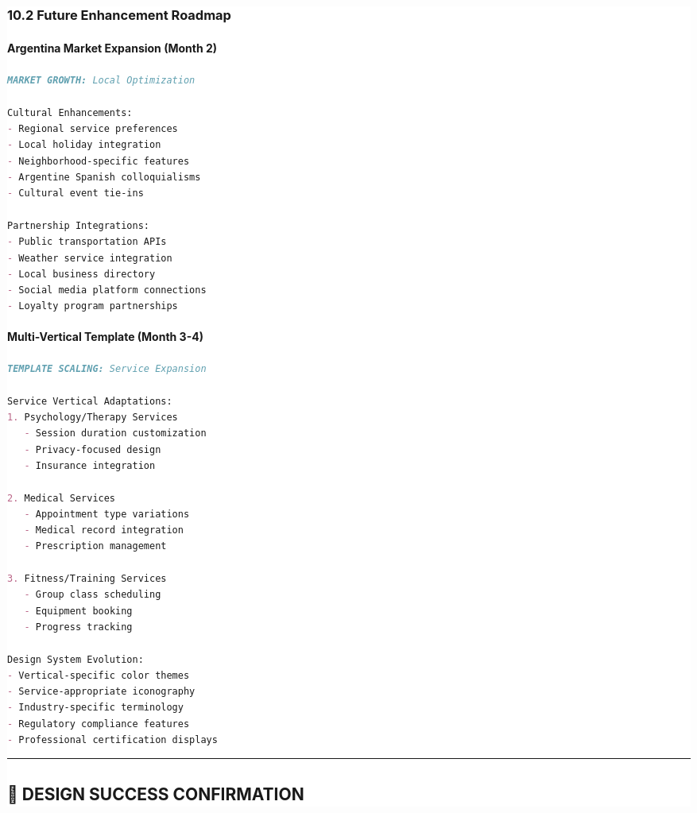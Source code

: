 ### 10.2 Future Enhancement Roadmap

#### Argentina Market Expansion (Month 2)
```markdown
MARKET GROWTH: Local Optimization

Cultural Enhancements:
- Regional service preferences
- Local holiday integration
- Neighborhood-specific features
- Argentine Spanish colloquialisms
- Cultural event tie-ins

Partnership Integrations:
- Public transportation APIs
- Weather service integration
- Local business directory
- Social media platform connections
- Loyalty program partnerships
```

#### Multi-Vertical Template (Month 3-4)
```markdown
TEMPLATE SCALING: Service Expansion

Service Vertical Adaptations:
1. Psychology/Therapy Services
   - Session duration customization
   - Privacy-focused design
   - Insurance integration

2. Medical Services
   - Appointment type variations
   - Medical record integration
   - Prescription management

3. Fitness/Training Services
   - Group class scheduling
   - Equipment booking
   - Progress tracking

Design System Evolution:
- Vertical-specific color themes
- Service-appropriate iconography
- Industry-specific terminology
- Regulatory compliance features
- Professional certification displays
```

---

## 🎯 DESIGN SUCCESS CONFIRMATION
